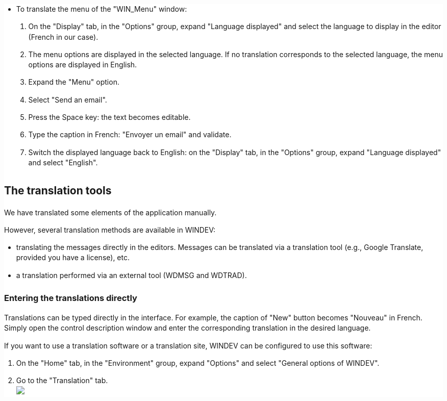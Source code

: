 

- To translate the menu of the "WIN_Menu" window:

	1. On the "Display" tab, in the "Options" group, expand "Language displayed" and select the language to display in the editor (French in our case).

	2. The menu options are displayed in the selected language. If no translation corresponds to the selected language, the menu options are displayed in English.

	3. Expand the "Menu" option.

	4. Select "Send an email".

	5. Press the Space key: the text becomes editable.

	6. Type the caption in French: "Envoyer un email" and validate.

	7. Switch the displayed language back to English: on the "Display" tab, in the "Options" group, expand "Language displayed" and select "English".







<a name="NOTE6"></a>
<a name="NOTE6_1"></a>


## The translation tools
<a name="the_translation_tools_ELTTEXTE000787"></a>
We have translated some elements of the application manually.

However, several translation methods are available in WINDEV:

- translating the messages directly in the editors. Messages can be translated via a translation tool (e.g., Google Translate, provided you have a license), etc.

- a translation performed via an external tool (WDMSG and WDTRAD).



<a name="NOTE6_2"></a>


### Entering the translations directly
<a name="entering_the_translations_directly_ELTPARAGRAPHE000357"></a>

Translations can be typed directly in the interface. For example, the caption of "New" button becomes "Nouveau" in French. Simply open the control description window and enter the corresponding translation in the desired language.

If you want to use a translation software or a translation site, WINDEV can be configured to use this software:

1. On the "Home" tab, in the "Environment" group, expand "Options" and select "General options of WINDEV".

2. Go to the "Translation" tab.  
![](https://doc.pcsoft.fr/en-US/images/image.awp?langid=3&name=P4_Multilingue%20-%20HC%20N%B0011.jpg&type=thumb)
